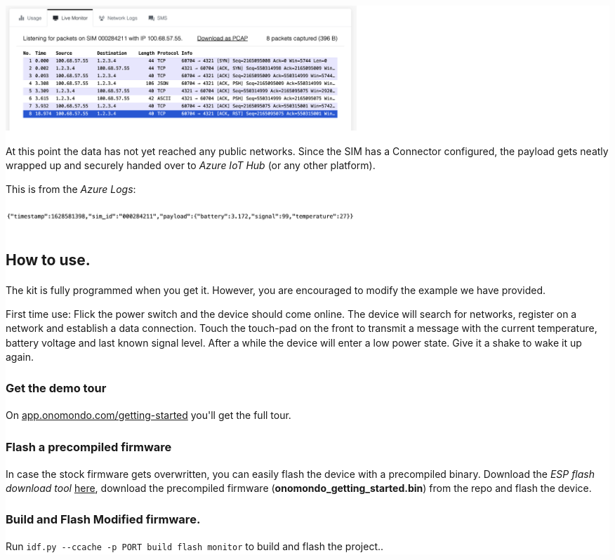 <img src="docs/typicalData.png?raw=true" width="500" />

At this point the data has not yet reached any public networks. Since the SIM has a Connector configured, the payload gets neatly wrapped up and securely handed over to *Azure IoT Hub* (or any other platform).    

This is from the *Azure Logs*:

<img src="docs/dataFromAzure.png?raw=true" width="500" />

## How to use. 

The kit is fully programmed when you get it. However, you are encouraged to modify the example we have provided. 

First time use: Flick the power switch and the device should come online. The device will search for networks, register on a network and establish a data connection. Touch the touch-pad on the front to transmit a message with the current temperature, battery voltage and last known signal level. After a while the device will enter a low power state. Give it a shake to wake it up again. 

### Get the demo tour
On [app.onomondo.com/getting-started](https://app.onomondo.com/getting-started) you'll get the full tour. 


### Flash a precompiled firmware
In case the stock firmware gets overwritten, you can easily flash the device with a precompiled binary. Download the *ESP flash download tool* [here](https://www.espressif.com/en/support/download/other-tools?keys=download+tool), download the precompiled firmware (**onomondo_getting_started.bin**) from the repo and flash the device. 

### Build and Flash Modified firmware. 

Run `idf.py --ccache -p PORT build flash monitor` to build and flash the project..
